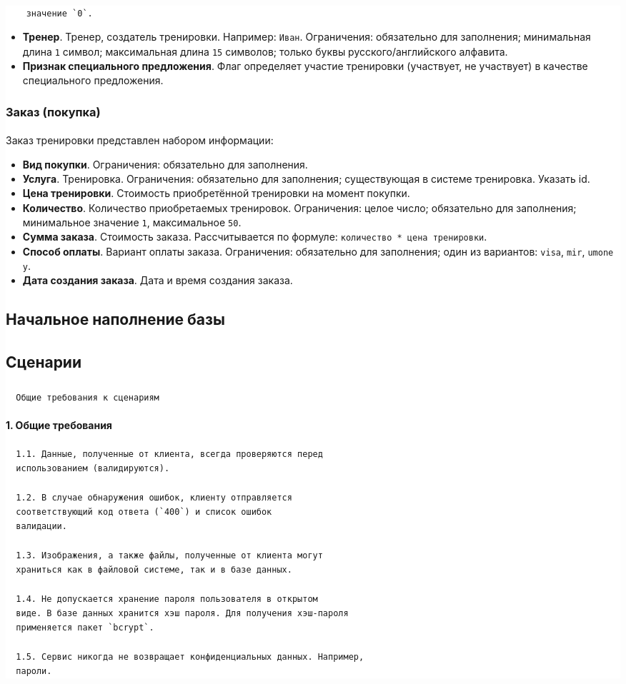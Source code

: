         значение `0`.
- **Тренер**. Тренер, создатель тренировки. Например:
        `Иван`. Ограничения: обязательно для заполнения; минимальная
        длина `1` символ; максимальная длина
        `15` символов; только буквы русского/английского алфавита.
- **Признак специального предложения**. Флаг определяет
        участие тренировки (участвует, не участвует) в качестве
        специального предложения.

### Заказ (покупка)

Заказ тренировки представлен набором информации:

- **Вид покупки**. Ограничения: обязательно для заполнения.
- **Услуга**. Тренировка. Ограничения: обязательно для
        заполнения; существующая в системе тренировка. Указать id.
- **Цена тренировки**. Стоимость приобретённой тренировки
        на момент покупки.
- **Количество**. Количество приобретаемых тренировок.
        Ограничения: целое число; обязательно для заполнения; минимальное
        значение `1`, максимальное `50`.
- **Сумма заказа**. Стоимость заказа. Рассчитывается
        по формуле: `количество * цена тренировки`.
- **Способ оплаты**. Вариант оплаты заказа. Ограничения:
        обязательно для заполнения; один из вариантов: `visa`,
        `mir`, `umoney`.
- **Дата создания заказа**. Дата и время создания
        заказа.

## Начальное наполнение базы

## Сценарии

### 
      Общие требования к сценариям

#### 1. Общие требования

      1.1. Данные, полученные от клиента, всегда проверяются перед
      использованием (валидируются).

      1.2. В случае обнаружения ошибок, клиенту отправляется
      соответствующий код ответа (`400`) и список ошибок
      валидации.

      1.3. Изображения, а также файлы, полученные от клиента могут
      храниться как в файловой системе, так и в базе данных.

      1.4. Не допускается хранение пароля пользователя в открытом
      виде. В базе данных хранится хэш пароля. Для получения хэш-пароля
      применяется пакет `bcrypt`.

      1.5. Сервис никогда не возвращает конфиденциальных данных. Например,
      пароли.

